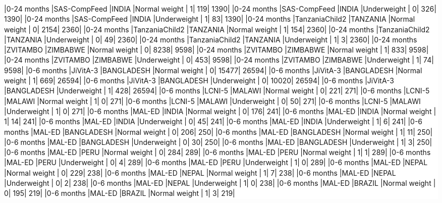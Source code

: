 |0-24 months |SAS-CompFeed   |INDIA        |Normal weight |            1|    119|  1390|
|0-24 months |SAS-CompFeed   |INDIA        |Underweight   |            0|    326|  1390|
|0-24 months |SAS-CompFeed   |INDIA        |Underweight   |            1|     83|  1390|
|0-24 months |TanzaniaChild2 |TANZANIA     |Normal weight |            0|   2154|  2360|
|0-24 months |TanzaniaChild2 |TANZANIA     |Normal weight |            1|    154|  2360|
|0-24 months |TanzaniaChild2 |TANZANIA     |Underweight   |            0|     49|  2360|
|0-24 months |TanzaniaChild2 |TANZANIA     |Underweight   |            1|      3|  2360|
|0-24 months |ZVITAMBO       |ZIMBABWE     |Normal weight |            0|   8238|  9598|
|0-24 months |ZVITAMBO       |ZIMBABWE     |Normal weight |            1|    833|  9598|
|0-24 months |ZVITAMBO       |ZIMBABWE     |Underweight   |            0|    453|  9598|
|0-24 months |ZVITAMBO       |ZIMBABWE     |Underweight   |            1|     74|  9598|
|0-6 months  |JiVitA-3       |BANGLADESH   |Normal weight |            0|  15477| 26594|
|0-6 months  |JiVitA-3       |BANGLADESH   |Normal weight |            1|    669| 26594|
|0-6 months  |JiVitA-3       |BANGLADESH   |Underweight   |            0|  10020| 26594|
|0-6 months  |JiVitA-3       |BANGLADESH   |Underweight   |            1|    428| 26594|
|0-6 months  |LCNI-5         |MALAWI       |Normal weight |            0|    221|   271|
|0-6 months  |LCNI-5         |MALAWI       |Normal weight |            1|      0|   271|
|0-6 months  |LCNI-5         |MALAWI       |Underweight   |            0|     50|   271|
|0-6 months  |LCNI-5         |MALAWI       |Underweight   |            1|      0|   271|
|0-6 months  |MAL-ED         |INDIA        |Normal weight |            0|    176|   241|
|0-6 months  |MAL-ED         |INDIA        |Normal weight |            1|     14|   241|
|0-6 months  |MAL-ED         |INDIA        |Underweight   |            0|     45|   241|
|0-6 months  |MAL-ED         |INDIA        |Underweight   |            1|      6|   241|
|0-6 months  |MAL-ED         |BANGLADESH   |Normal weight |            0|    206|   250|
|0-6 months  |MAL-ED         |BANGLADESH   |Normal weight |            1|     11|   250|
|0-6 months  |MAL-ED         |BANGLADESH   |Underweight   |            0|     30|   250|
|0-6 months  |MAL-ED         |BANGLADESH   |Underweight   |            1|      3|   250|
|0-6 months  |MAL-ED         |PERU         |Normal weight |            0|    284|   289|
|0-6 months  |MAL-ED         |PERU         |Normal weight |            1|      1|   289|
|0-6 months  |MAL-ED         |PERU         |Underweight   |            0|      4|   289|
|0-6 months  |MAL-ED         |PERU         |Underweight   |            1|      0|   289|
|0-6 months  |MAL-ED         |NEPAL        |Normal weight |            0|    229|   238|
|0-6 months  |MAL-ED         |NEPAL        |Normal weight |            1|      7|   238|
|0-6 months  |MAL-ED         |NEPAL        |Underweight   |            0|      2|   238|
|0-6 months  |MAL-ED         |NEPAL        |Underweight   |            1|      0|   238|
|0-6 months  |MAL-ED         |BRAZIL       |Normal weight |            0|    195|   219|
|0-6 months  |MAL-ED         |BRAZIL       |Normal weight |            1|      3|   219|